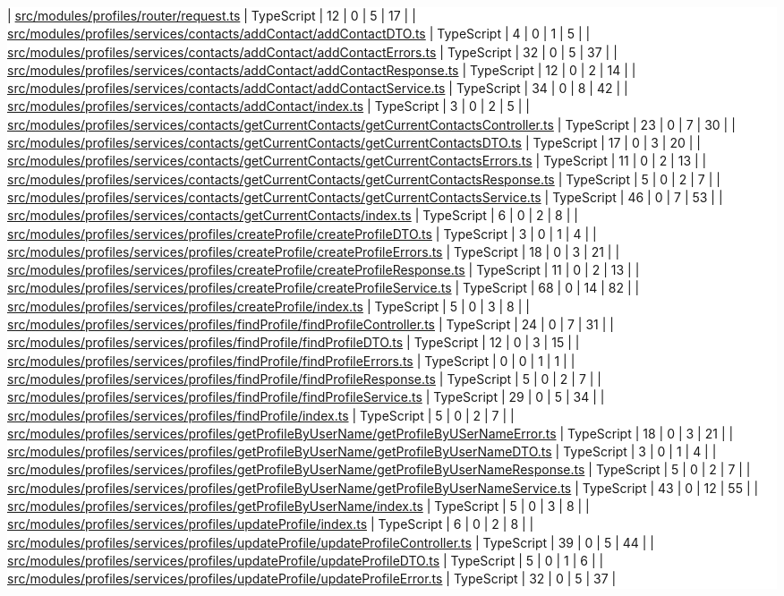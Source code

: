 | [src/modules/profiles/router/request.ts](/src/modules/profiles/router/request.ts) | TypeScript | 12 | 0 | 5 | 17 |
| [src/modules/profiles/services/contacts/addContact/addContactDTO.ts](/src/modules/profiles/services/contacts/addContact/addContactDTO.ts) | TypeScript | 4 | 0 | 1 | 5 |
| [src/modules/profiles/services/contacts/addContact/addContactErrors.ts](/src/modules/profiles/services/contacts/addContact/addContactErrors.ts) | TypeScript | 32 | 0 | 5 | 37 |
| [src/modules/profiles/services/contacts/addContact/addContactResponse.ts](/src/modules/profiles/services/contacts/addContact/addContactResponse.ts) | TypeScript | 12 | 0 | 2 | 14 |
| [src/modules/profiles/services/contacts/addContact/addContactService.ts](/src/modules/profiles/services/contacts/addContact/addContactService.ts) | TypeScript | 34 | 0 | 8 | 42 |
| [src/modules/profiles/services/contacts/addContact/index.ts](/src/modules/profiles/services/contacts/addContact/index.ts) | TypeScript | 3 | 0 | 2 | 5 |
| [src/modules/profiles/services/contacts/getCurrentContacts/getCurrentContactsController.ts](/src/modules/profiles/services/contacts/getCurrentContacts/getCurrentContactsController.ts) | TypeScript | 23 | 0 | 7 | 30 |
| [src/modules/profiles/services/contacts/getCurrentContacts/getCurrentContactsDTO.ts](/src/modules/profiles/services/contacts/getCurrentContacts/getCurrentContactsDTO.ts) | TypeScript | 17 | 0 | 3 | 20 |
| [src/modules/profiles/services/contacts/getCurrentContacts/getCurrentContactsErrors.ts](/src/modules/profiles/services/contacts/getCurrentContacts/getCurrentContactsErrors.ts) | TypeScript | 11 | 0 | 2 | 13 |
| [src/modules/profiles/services/contacts/getCurrentContacts/getCurrentContactsResponse.ts](/src/modules/profiles/services/contacts/getCurrentContacts/getCurrentContactsResponse.ts) | TypeScript | 5 | 0 | 2 | 7 |
| [src/modules/profiles/services/contacts/getCurrentContacts/getCurrentContactsService.ts](/src/modules/profiles/services/contacts/getCurrentContacts/getCurrentContactsService.ts) | TypeScript | 46 | 0 | 7 | 53 |
| [src/modules/profiles/services/contacts/getCurrentContacts/index.ts](/src/modules/profiles/services/contacts/getCurrentContacts/index.ts) | TypeScript | 6 | 0 | 2 | 8 |
| [src/modules/profiles/services/profiles/createProfile/createProfileDTO.ts](/src/modules/profiles/services/profiles/createProfile/createProfileDTO.ts) | TypeScript | 3 | 0 | 1 | 4 |
| [src/modules/profiles/services/profiles/createProfile/createProfileErrors.ts](/src/modules/profiles/services/profiles/createProfile/createProfileErrors.ts) | TypeScript | 18 | 0 | 3 | 21 |
| [src/modules/profiles/services/profiles/createProfile/createProfileResponse.ts](/src/modules/profiles/services/profiles/createProfile/createProfileResponse.ts) | TypeScript | 11 | 0 | 2 | 13 |
| [src/modules/profiles/services/profiles/createProfile/createProfileService.ts](/src/modules/profiles/services/profiles/createProfile/createProfileService.ts) | TypeScript | 68 | 0 | 14 | 82 |
| [src/modules/profiles/services/profiles/createProfile/index.ts](/src/modules/profiles/services/profiles/createProfile/index.ts) | TypeScript | 5 | 0 | 3 | 8 |
| [src/modules/profiles/services/profiles/findProfile/findProfileController.ts](/src/modules/profiles/services/profiles/findProfile/findProfileController.ts) | TypeScript | 24 | 0 | 7 | 31 |
| [src/modules/profiles/services/profiles/findProfile/findProfileDTO.ts](/src/modules/profiles/services/profiles/findProfile/findProfileDTO.ts) | TypeScript | 12 | 0 | 3 | 15 |
| [src/modules/profiles/services/profiles/findProfile/findProfileErrors.ts](/src/modules/profiles/services/profiles/findProfile/findProfileErrors.ts) | TypeScript | 0 | 0 | 1 | 1 |
| [src/modules/profiles/services/profiles/findProfile/findProfileResponse.ts](/src/modules/profiles/services/profiles/findProfile/findProfileResponse.ts) | TypeScript | 5 | 0 | 2 | 7 |
| [src/modules/profiles/services/profiles/findProfile/findProfileService.ts](/src/modules/profiles/services/profiles/findProfile/findProfileService.ts) | TypeScript | 29 | 0 | 5 | 34 |
| [src/modules/profiles/services/profiles/findProfile/index.ts](/src/modules/profiles/services/profiles/findProfile/index.ts) | TypeScript | 5 | 0 | 2 | 7 |
| [src/modules/profiles/services/profiles/getProfileByUserName/getProfileByUSerNameError.ts](/src/modules/profiles/services/profiles/getProfileByUserName/getProfileByUSerNameError.ts) | TypeScript | 18 | 0 | 3 | 21 |
| [src/modules/profiles/services/profiles/getProfileByUserName/getProfileByUserNameDTO.ts](/src/modules/profiles/services/profiles/getProfileByUserName/getProfileByUserNameDTO.ts) | TypeScript | 3 | 0 | 1 | 4 |
| [src/modules/profiles/services/profiles/getProfileByUserName/getProfileByUserNameResponse.ts](/src/modules/profiles/services/profiles/getProfileByUserName/getProfileByUserNameResponse.ts) | TypeScript | 5 | 0 | 2 | 7 |
| [src/modules/profiles/services/profiles/getProfileByUserName/getProfileByUserNameService.ts](/src/modules/profiles/services/profiles/getProfileByUserName/getProfileByUserNameService.ts) | TypeScript | 43 | 0 | 12 | 55 |
| [src/modules/profiles/services/profiles/getProfileByUserName/index.ts](/src/modules/profiles/services/profiles/getProfileByUserName/index.ts) | TypeScript | 5 | 0 | 3 | 8 |
| [src/modules/profiles/services/profiles/updateProfile/index.ts](/src/modules/profiles/services/profiles/updateProfile/index.ts) | TypeScript | 6 | 0 | 2 | 8 |
| [src/modules/profiles/services/profiles/updateProfile/updateProfileController.ts](/src/modules/profiles/services/profiles/updateProfile/updateProfileController.ts) | TypeScript | 39 | 0 | 5 | 44 |
| [src/modules/profiles/services/profiles/updateProfile/updateProfileDTO.ts](/src/modules/profiles/services/profiles/updateProfile/updateProfileDTO.ts) | TypeScript | 5 | 0 | 1 | 6 |
| [src/modules/profiles/services/profiles/updateProfile/updateProfileError.ts](/src/modules/profiles/services/profiles/updateProfile/updateProfileError.ts) | TypeScript | 32 | 0 | 5 | 37 |
